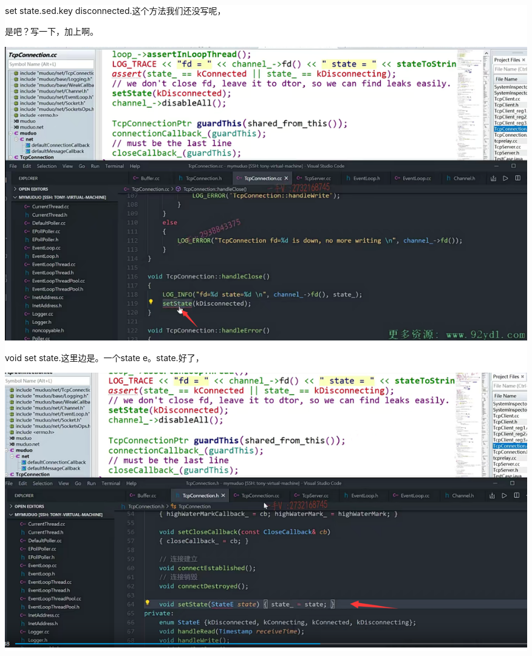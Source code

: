 

set state.sed.key disconnected.这个方法我们还没写呢，

是吧？写一下，加上啊。

![image-20230804132412444](image/image-20230804132412444.png)





void set state.这里边是。一个state e。state.好了，

![image-20230804132437079](image/image-20230804132437079.png)
